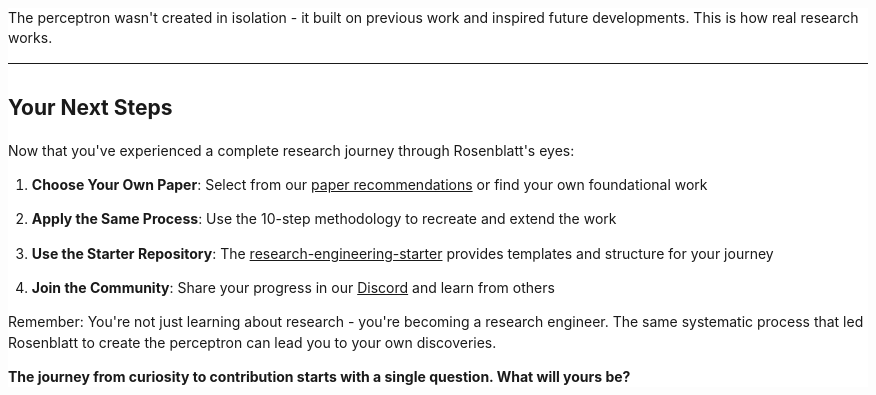 The perceptron wasn't created in isolation - it built on previous work and inspired future developments. This is how real research works.

---

## Your Next Steps

Now that you've experienced a complete research journey through Rosenblatt's eyes:

1. **Choose Your Own Paper**: Select from our [paper recommendations](https://github.com/averagejoeslab/research-engineering-starter/blob/main/paper-recommendations.md) or find your own foundational work

2. **Apply the Same Process**: Use the 10-step methodology to recreate and extend the work

3. **Use the Starter Repository**: The [research-engineering-starter](https://github.com/averagejoeslab/research-engineering-starter) provides templates and structure for your journey

4. **Join the Community**: Share your progress in our [Discord](https://discord.gg/7gzZMAPuGr) and learn from others

Remember: You're not just learning about research - you're becoming a research engineer. The same systematic process that led Rosenblatt to create the perceptron can lead you to your own discoveries.

**The journey from curiosity to contribution starts with a single question. What will yours be?**
